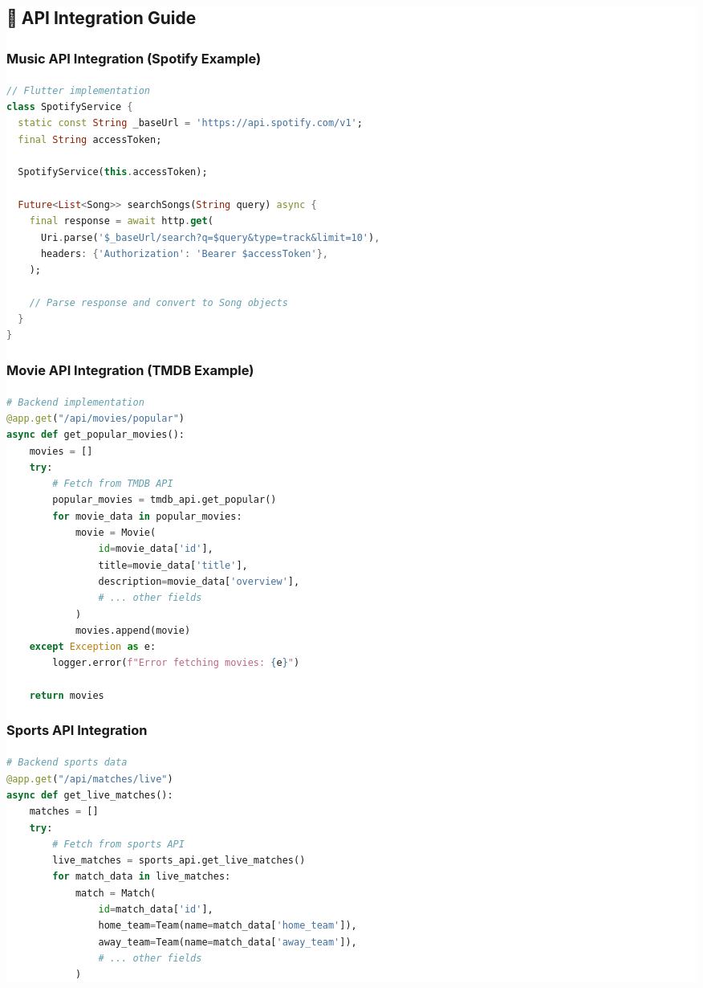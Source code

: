 ## 🔄 API Integration Guide

### Music API Integration (Spotify Example)

```dart
// Flutter implementation
class SpotifyService {
  static const String _baseUrl = 'https://api.spotify.com/v1';
  final String accessToken;
  
  SpotifyService(this.accessToken);
  
  Future<List<Song>> searchSongs(String query) async {
    final response = await http.get(
      Uri.parse('$_baseUrl/search?q=$query&type=track&limit=10'),
      headers: {'Authorization': 'Bearer $accessToken'},
    );
    
    // Parse response and convert to Song objects
  }
}
```

### Movie API Integration (TMDB Example)

```python
# Backend implementation
@app.get("/api/movies/popular")
async def get_popular_movies():
    movies = []
    try:
        # Fetch from TMDB API
        popular_movies = tmdb_api.get_popular()
        for movie_data in popular_movies:
            movie = Movie(
                id=movie_data['id'],
                title=movie_data['title'],
                description=movie_data['overview'],
                # ... other fields
            )
            movies.append(movie)
    except Exception as e:
        logger.error(f"Error fetching movies: {e}")
    
    return movies
```

### Sports API Integration

```python
# Backend sports data
@app.get("/api/matches/live")
async def get_live_matches():
    matches = []
    try:
        # Fetch from sports API
        live_matches = sports_api.get_live_matches()
        for match_data in live_matches:
            match = Match(
                id=match_data['id'],
                home_team=Team(name=match_data['home_team']),
                away_team=Team(name=match_data['away_team']),
                # ... other fields
            )
```